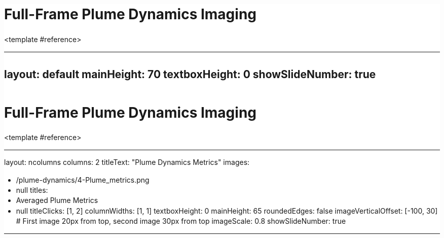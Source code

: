 # Full-Frame Plume Dynamics Imaging

<div class="h-full w-full flex items-center justify-center">
  <video controls class="max-w-full max-h-full" style="transform: scale(1.3) translateY(-10%); transform-origin: center;">
    <source src="/plume-dynamics/t5_plume_video.mp4" type="video/mp4">
  </video>
</div>

<template #reference>
<Reference reference="Colab: R. Ramesh, Lane Martin (Rice), John Heron (Michigan)" position="bottom" align="left" offset="20px" fontSize='12px' />
</template>

---
layout: default
mainHeight: 70
textboxHeight: 0
showSlideNumber: true
---

# Full-Frame Plume Dynamics Imaging

<CrossfadeImages :images="[
  'plume-dynamics/example-images.png',
]" scale="0.85" style="margin-top: -50px; margin-bottom: -150px"/>

<template #reference>
<Reference reference="Colab: R. Ramesh, Lane Martin (Rice), John Heron (Michigan)" position="bottom" align="left" offset="20px" fontSize='12px' />
</template>


---
layout: ncolumns
columns: 2
titleText: "Plume Dynamics Metrics"
images:
  - /plume-dynamics/4-Plume_metrics.png
  - null
titles:
 - Averaged Plume Metrics
 - null
titleClicks: [1, 2]
columnWidths: [1, 1]
textboxHeight: 0
mainHeight: 65
roundedEdges: false
imageVerticalOffset: [-100, 30]  # First image 20px from top, second image 30px from top
imageScale: 0.8
showSlideNumber: true
---
